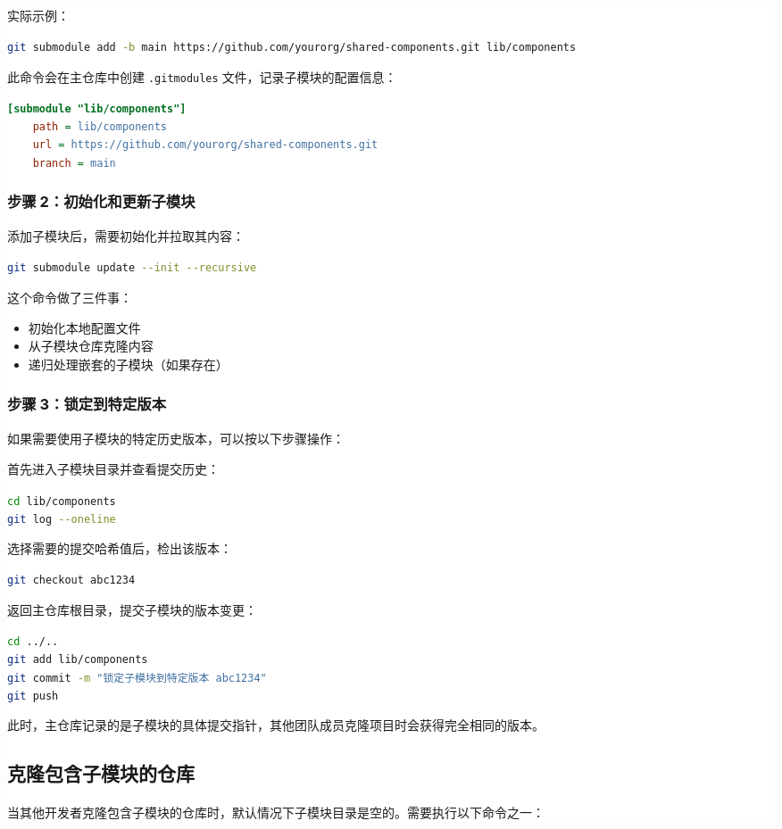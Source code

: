 实际示例：

```bash
git submodule add -b main https://github.com/yourorg/shared-components.git lib/components
```

此命令会在主仓库中创建 `.gitmodules` 文件，记录子模块的配置信息：

```ini
[submodule "lib/components"]
    path = lib/components
    url = https://github.com/yourorg/shared-components.git
    branch = main
```

### 步骤 2：初始化和更新子模块

添加子模块后，需要初始化并拉取其内容：

```bash
git submodule update --init --recursive
```

这个命令做了三件事：
- 初始化本地配置文件
- 从子模块仓库克隆内容
- 递归处理嵌套的子模块（如果存在）

### 步骤 3：锁定到特定版本

如果需要使用子模块的特定历史版本，可以按以下步骤操作：

首先进入子模块目录并查看提交历史：

```bash
cd lib/components
git log --oneline
```

选择需要的提交哈希值后，检出该版本：

```bash
git checkout abc1234
```

返回主仓库根目录，提交子模块的版本变更：

```bash
cd ../..
git add lib/components
git commit -m "锁定子模块到特定版本 abc1234"
git push
```

此时，主仓库记录的是子模块的具体提交指针，其他团队成员克隆项目时会获得完全相同的版本。

## 克隆包含子模块的仓库

当其他开发者克隆包含子模块的仓库时，默认情况下子模块目录是空的。需要执行以下命令之一：
